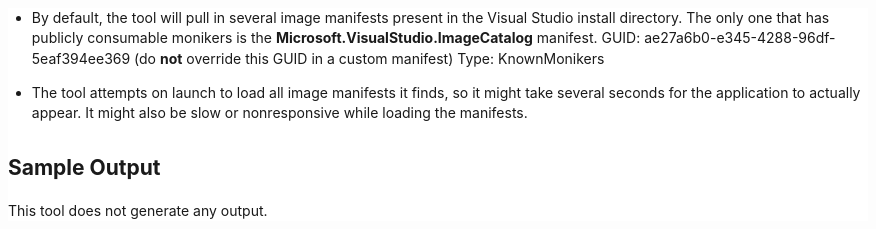- By default, the tool will pull in several image manifests present in the Visual Studio install directory. The only one that has publicly consumable monikers is the **Microsoft.VisualStudio.ImageCatalog** manifest. GUID: ae27a6b0-e345-4288-96df-5eaf394ee369 (do **not** override this GUID in a custom manifest) Type: KnownMonikers

- The tool attempts on launch to load all image manifests it finds, so it might take several seconds for the application to actually appear. It might also be slow or nonresponsive while loading the manifests.

## Sample Output
 This tool does not generate any output.
